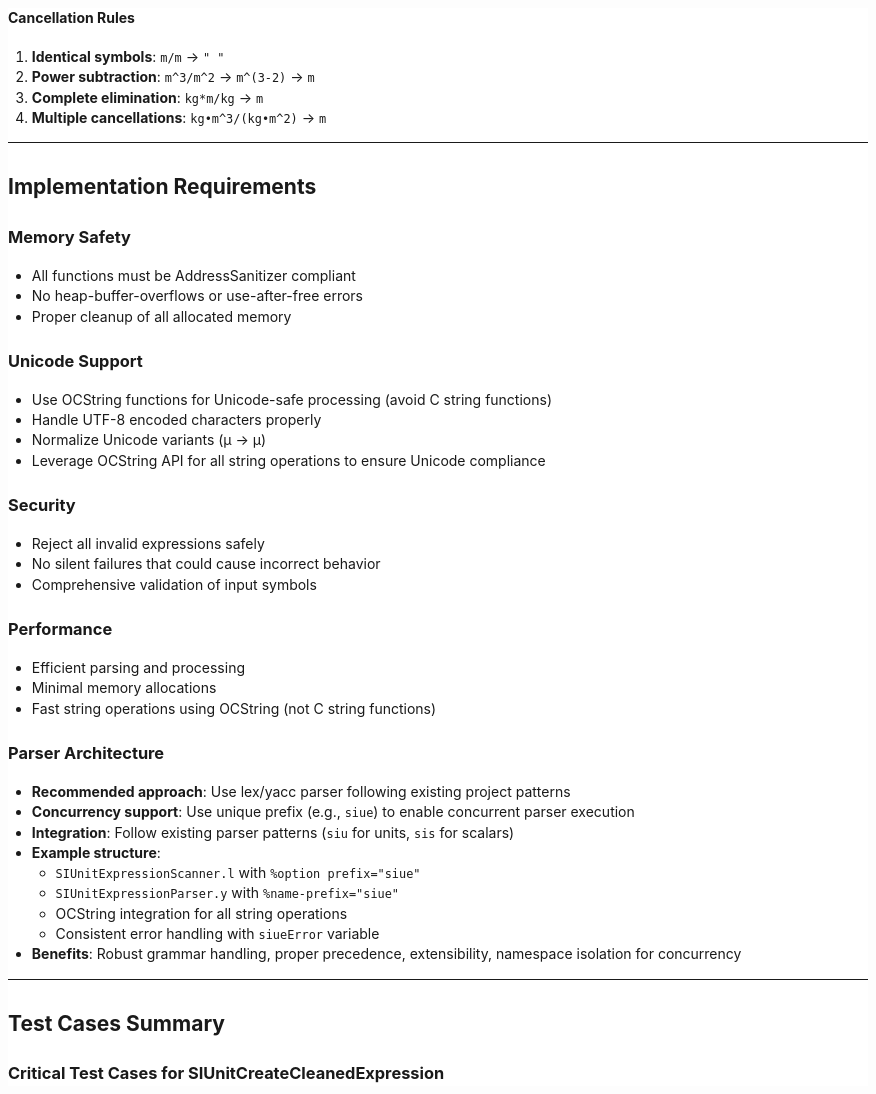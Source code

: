 #### Cancellation Rules

1. **Identical symbols**: `m/m` → `" "`
2. **Power subtraction**: `m^3/m^2` → `m^(3-2)` → `m`
3. **Complete elimination**: `kg*m/kg` → `m`
4. **Multiple cancellations**: `kg•m^3/(kg•m^2)` → `m`

---

## Implementation Requirements

### Memory Safety
- All functions must be AddressSanitizer compliant
- No heap-buffer-overflows or use-after-free errors
- Proper cleanup of all allocated memory

### Unicode Support
- Use OCString functions for Unicode-safe processing (avoid C string functions)
- Handle UTF-8 encoded characters properly
- Normalize Unicode variants (μ → µ)
- Leverage OCString API for all string operations to ensure Unicode compliance

### Security
- Reject all invalid expressions safely
- No silent failures that could cause incorrect behavior
- Comprehensive validation of input symbols

### Performance
- Efficient parsing and processing
- Minimal memory allocations
- Fast string operations using OCString (not C string functions)

### Parser Architecture
- **Recommended approach**: Use lex/yacc parser following existing project patterns
- **Concurrency support**: Use unique prefix (e.g., `siue`) to enable concurrent parser execution
- **Integration**: Follow existing parser patterns (`siu` for units, `sis` for scalars)
- **Example structure**:
  - `SIUnitExpressionScanner.l` with `%option prefix="siue"`
  - `SIUnitExpressionParser.y` with `%name-prefix="siue"`
  - OCString integration for all string operations
  - Consistent error handling with `siueError` variable
- **Benefits**: Robust grammar handling, proper precedence, extensibility, namespace isolation for concurrency

---

## Test Cases Summary

### Critical Test Cases for SIUnitCreateCleanedExpression
